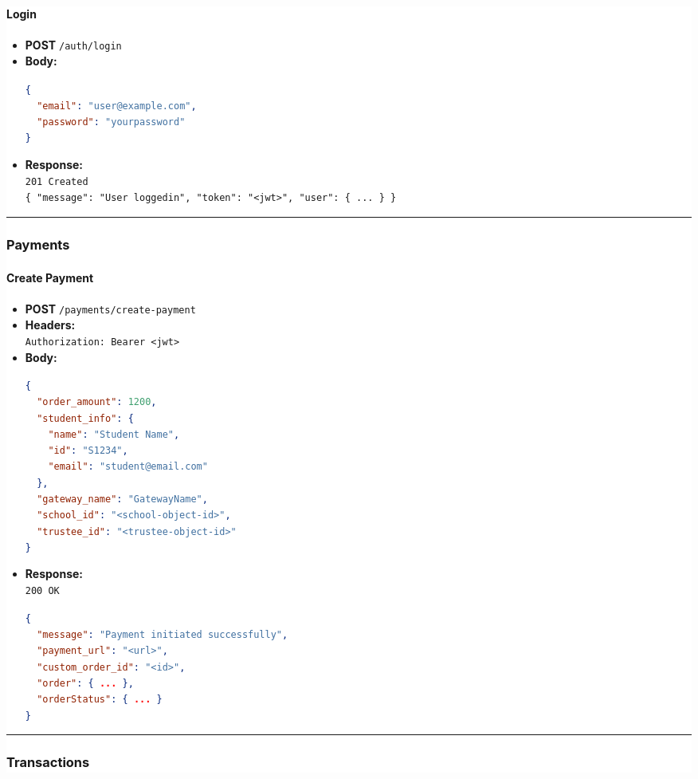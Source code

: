 #### Login

- **POST** `/auth/login`
- **Body:**
  ```json
  {
    "email": "user@example.com",
    "password": "yourpassword"
  }
  ```
- **Response:**  
  `201 Created`  
  `{ "message": "User loggedin", "token": "<jwt>", "user": { ... } }`

---

### Payments

#### Create Payment

- **POST** `/payments/create-payment`
- **Headers:**  
  `Authorization: Bearer <jwt>`
- **Body:**
  ```json
  {
    "order_amount": 1200,
    "student_info": {
      "name": "Student Name",
      "id": "S1234",
      "email": "student@email.com"
    },
    "gateway_name": "GatewayName",
    "school_id": "<school-object-id>",
    "trustee_id": "<trustee-object-id>"
  }
  ```
- **Response:**  
  `200 OK`  
  ```json
  {
    "message": "Payment initiated successfully",
    "payment_url": "<url>",
    "custom_order_id": "<id>",
    "order": { ... },
    "orderStatus": { ... }
  }
  ```

---

### Transactions
